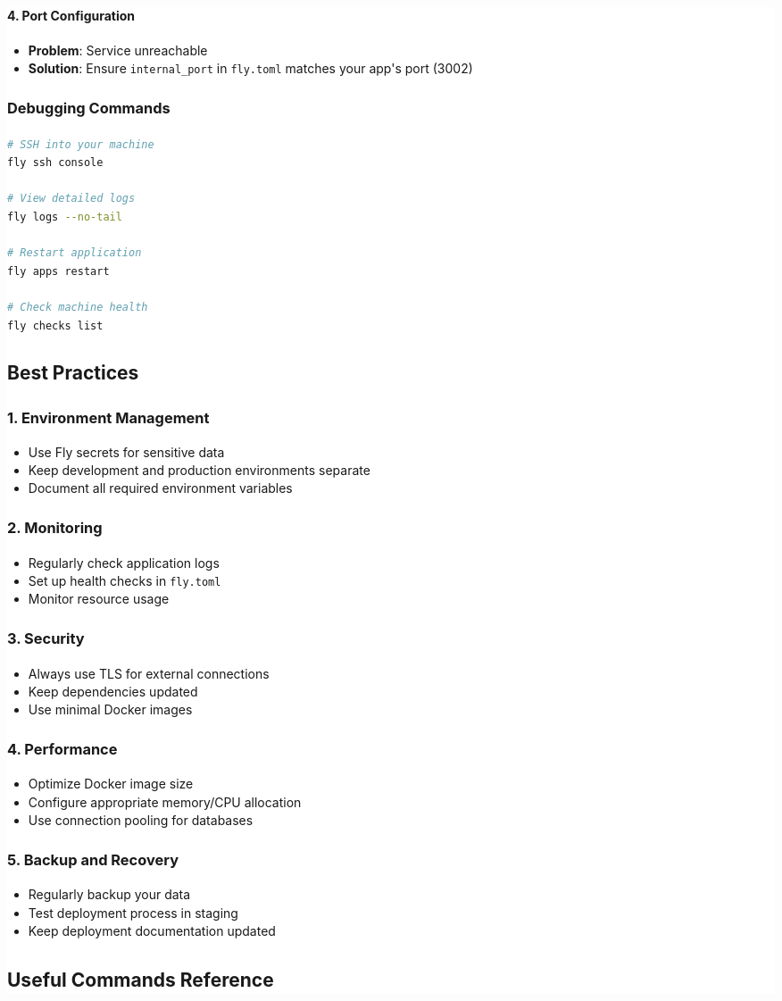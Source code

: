 #### 4. Port Configuration
- **Problem**: Service unreachable
- **Solution**: Ensure `internal_port` in `fly.toml` matches your app's port (3002)

### Debugging Commands

```bash
# SSH into your machine
fly ssh console

# View detailed logs
fly logs --no-tail

# Restart application
fly apps restart

# Check machine health
fly checks list
```

## Best Practices

### 1. Environment Management
- Use Fly secrets for sensitive data
- Keep development and production environments separate
- Document all required environment variables

### 2. Monitoring
- Regularly check application logs
- Set up health checks in `fly.toml`
- Monitor resource usage

### 3. Security
- Always use TLS for external connections
- Keep dependencies updated
- Use minimal Docker images

### 4. Performance
- Optimize Docker image size
- Configure appropriate memory/CPU allocation
- Use connection pooling for databases

### 5. Backup and Recovery
- Regularly backup your data
- Test deployment process in staging
- Keep deployment documentation updated

## Useful Commands Reference
